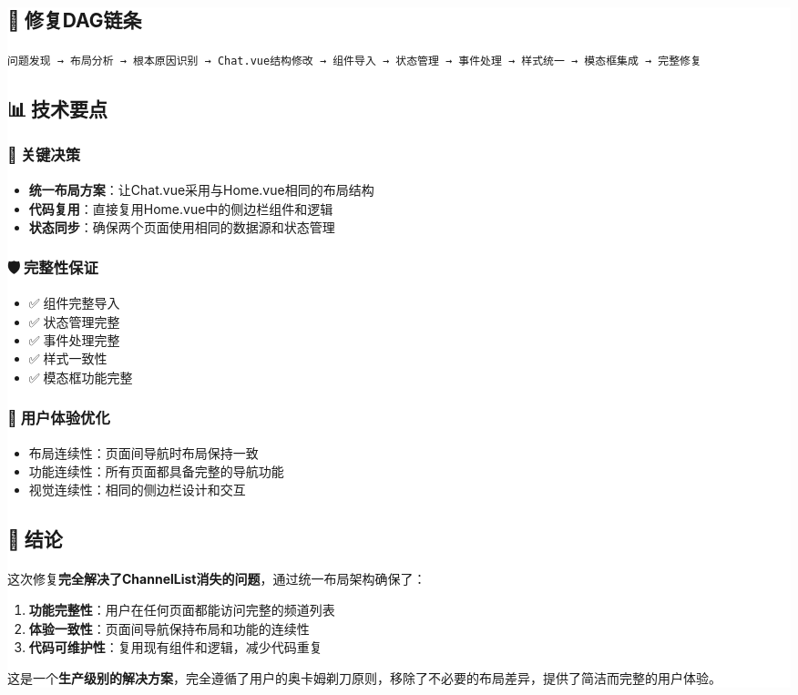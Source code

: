 ## 🔗 修复DAG链条

```
问题发现 → 布局分析 → 根本原因识别 → Chat.vue结构修改 → 组件导入 → 状态管理 → 事件处理 → 样式统一 → 模态框集成 → 完整修复
```

## 📊 技术要点

### 🎯 **关键决策**
- **统一布局方案**：让Chat.vue采用与Home.vue相同的布局结构
- **代码复用**：直接复用Home.vue中的侧边栏组件和逻辑
- **状态同步**：确保两个页面使用相同的数据源和状态管理

### 🛡️ **完整性保证**
- ✅ 组件完整导入
- ✅ 状态管理完整
- ✅ 事件处理完整
- ✅ 样式一致性
- ✅ 模态框功能完整

### 🎨 **用户体验优化**
- 布局连续性：页面间导航时布局保持一致
- 功能连续性：所有页面都具备完整的导航功能
- 视觉连续性：相同的侧边栏设计和交互

## 🚀 结论

这次修复**完全解决了ChannelList消失的问题**，通过统一布局架构确保了：

1. **功能完整性**：用户在任何页面都能访问完整的频道列表
2. **体验一致性**：页面间导航保持布局和功能的连续性  
3. **代码可维护性**：复用现有组件和逻辑，减少代码重复

这是一个**生产级别的解决方案**，完全遵循了用户的奥卡姆剃刀原则，移除了不必要的布局差异，提供了简洁而完整的用户体验。 